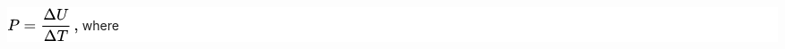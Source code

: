 <span class="latexprocessor-block latexprocessor-8e5751155baed04e980dafcca23281c30decb3afd2cf5cebea6ede3d67201ed7"><svg xmlns:xlink="http://www.w3.org/1999/xlink" style="width: 10.444ex; height: 4.889ex; vertical-align: -1.778ex; margin-top: 1px; margin-right: 0px; margin-bottom: 1px; margin-left: 0px; " viewBox="0 -1413.4113013280564 4489.222222222223 2120.2656026561126"><defs><path id="MJMATHI-50-1fd1b2ca312f11e9a5c902b7b6aa3886755a907104a44402836fbfd700f2a582" stroke-width="0" d="M287 628Q287 635 230 637Q206 637 199 638T192 648Q192 649 194 659Q200 679 203 681T397 683Q587 682 600 680Q664 669 707 631T751 530Q751 453 685 389Q616 321 507 303Q500 302 402 301H307L277 182Q247 66 247 59Q247 55 248 54T255 50T272 48T305 46H336Q342 37 342 35Q342 19 335 5Q330 0 319 0Q316 0 282 1T182 2Q120 2 87 2T51 1Q33 1 33 11Q33 13 36 25Q40 41 44 43T67 46Q94 46 127 49Q141 52 146 61Q149 65 218 339T287 628ZM645 554Q645 567 643 575T634 597T609 619T560 635Q553 636 480 637Q463 637 445 637T416 636T404 636Q391 635 386 627Q384 621 367 550T332 412T314 344Q314 342 395 342H407H430Q542 342 590 392Q617 419 631 471T645 554Z"></path><path id="MJMAIN-3D-1fd1b2ca312f11e9a5c902b7b6aa3886755a907104a44402836fbfd700f2a582" stroke-width="0" d="M56 347Q56 360 70 367H707Q722 359 722 347Q722 336 708 328L390 327H72Q56 332 56 347ZM56 153Q56 168 72 173H708Q722 163 722 153Q722 140 707 133H70Q56 140 56 153Z"></path><path id="MJMAIN-394-1fd1b2ca312f11e9a5c902b7b6aa3886755a907104a44402836fbfd700f2a582" stroke-width="0" d="M51 0Q46 4 46 7Q46 9 215 357T388 709Q391 716 416 716Q439 716 444 709Q447 705 616 357T786 7Q786 4 781 0H51ZM507 344L384 596L137 92L383 91H630Q630 93 507 344Z"></path><path id="MJMATHI-55-1fd1b2ca312f11e9a5c902b7b6aa3886755a907104a44402836fbfd700f2a582" stroke-width="0" d="M107 637Q73 637 71 641Q70 643 70 649Q70 673 81 682Q83 683 98 683Q139 681 234 681Q268 681 297 681T342 682T362 682Q378 682 378 672Q378 670 376 658Q371 641 366 638H364Q362 638 359 638T352 638T343 637T334 637Q295 636 284 634T266 623Q265 621 238 518T184 302T154 169Q152 155 152 140Q152 86 183 55T269 24Q336 24 403 69T501 205L552 406Q599 598 599 606Q599 633 535 637Q511 637 511 648Q511 650 513 660Q517 676 519 679T529 683Q532 683 561 682T645 680Q696 680 723 681T752 682Q767 682 767 672Q767 650 759 642Q756 637 737 637Q666 633 648 597Q646 592 598 404Q557 235 548 205Q515 105 433 42T263 -22Q171 -22 116 34T60 167V183Q60 201 115 421Q164 622 164 628Q164 635 107 637Z"></path><path id="MJMAIN-394-1fd1b2ca312f11e9a5c902b7b6aa3886755a907104a44402836fbfd700f2a582" stroke-width="0" d="M51 0Q46 4 46 7Q46 9 215 357T388 709Q391 716 416 716Q439 716 444 709Q447 705 616 357T786 7Q786 4 781 0H51ZM507 344L384 596L137 92L383 91H630Q630 93 507 344Z"></path><path id="MJMATHI-54-1fd1b2ca312f11e9a5c902b7b6aa3886755a907104a44402836fbfd700f2a582" stroke-width="0" d="M40 437Q21 437 21 445Q21 450 37 501T71 602L88 651Q93 669 101 677H569H659Q691 677 697 676T704 667Q704 661 687 553T668 444Q668 437 649 437Q640 437 637 437T631 442L629 445Q629 451 635 490T641 551Q641 586 628 604T573 629Q568 630 515 631Q469 631 457 630T439 622Q438 621 368 343T298 60Q298 48 386 46Q418 46 427 45T436 36Q436 31 433 22Q429 4 424 1L422 0Q419 0 415 0Q410 0 363 1T228 2Q99 2 64 0H49Q43 6 43 9T45 27Q49 40 55 46H83H94Q174 46 189 55Q190 56 191 56Q196 59 201 76T241 233Q258 301 269 344Q339 619 339 625Q339 630 310 630H279Q212 630 191 624Q146 614 121 583T67 467Q60 445 57 441T43 437H40Z"></path><path id="MJMAIN-2C-1fd1b2ca312f11e9a5c902b7b6aa3886755a907104a44402836fbfd700f2a582" stroke-width="0" d="M78 35T78 60T94 103T137 121Q165 121 187 96T210 8Q210 -27 201 -60T180 -117T154 -158T130 -185T117 -194Q113 -194 104 -185T95 -172Q95 -168 106 -156T131 -126T157 -76T173 -3V9L172 8Q170 7 167 6T161 3T152 1T140 0Q113 0 96 17Z"></path></defs><g stroke="black" fill="black" stroke-width="0" transform="matrix(1 0 0 -1 0 0)"><use xlink:href="#MJMATHI-50-1fd1b2ca312f11e9a5c902b7b6aa3886755a907104a44402836fbfd700f2a582"></use><use xlink:href="#MJMAIN-3D-1fd1b2ca312f11e9a5c902b7b6aa3886755a907104a44402836fbfd700f2a582" x="1028" y="0"></use><g transform="translate(2204,0)"><rect stroke="none" width="1720" height="60" x="0" y="220"></rect><g transform="translate(60,676)"><use xlink:href="#MJMAIN-394-1fd1b2ca312f11e9a5c902b7b6aa3886755a907104a44402836fbfd700f2a582"></use><use xlink:href="#MJMATHI-55-1fd1b2ca312f11e9a5c902b7b6aa3886755a907104a44402836fbfd700f2a582" x="833" y="0"></use></g><g transform="translate(91,-686)"><use xlink:href="#MJMAIN-394-1fd1b2ca312f11e9a5c902b7b6aa3886755a907104a44402836fbfd700f2a582"></use><use xlink:href="#MJMATHI-54-1fd1b2ca312f11e9a5c902b7b6aa3886755a907104a44402836fbfd700f2a582" x="833" y="0"></use></g></g><use xlink:href="#MJMAIN-2C-1fd1b2ca312f11e9a5c902b7b6aa3886755a907104a44402836fbfd700f2a582" x="4211" y="0"></use></g></svg></span> where